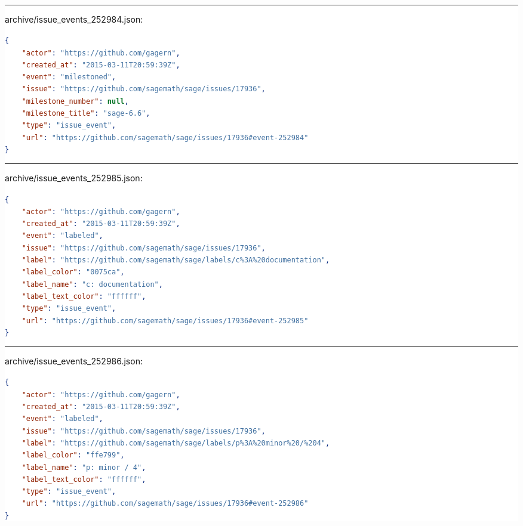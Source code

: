 



---

archive/issue_events_252984.json:
```json
{
    "actor": "https://github.com/gagern",
    "created_at": "2015-03-11T20:59:39Z",
    "event": "milestoned",
    "issue": "https://github.com/sagemath/sage/issues/17936",
    "milestone_number": null,
    "milestone_title": "sage-6.6",
    "type": "issue_event",
    "url": "https://github.com/sagemath/sage/issues/17936#event-252984"
}
```



---

archive/issue_events_252985.json:
```json
{
    "actor": "https://github.com/gagern",
    "created_at": "2015-03-11T20:59:39Z",
    "event": "labeled",
    "issue": "https://github.com/sagemath/sage/issues/17936",
    "label": "https://github.com/sagemath/sage/labels/c%3A%20documentation",
    "label_color": "0075ca",
    "label_name": "c: documentation",
    "label_text_color": "ffffff",
    "type": "issue_event",
    "url": "https://github.com/sagemath/sage/issues/17936#event-252985"
}
```



---

archive/issue_events_252986.json:
```json
{
    "actor": "https://github.com/gagern",
    "created_at": "2015-03-11T20:59:39Z",
    "event": "labeled",
    "issue": "https://github.com/sagemath/sage/issues/17936",
    "label": "https://github.com/sagemath/sage/labels/p%3A%20minor%20/%204",
    "label_color": "ffe799",
    "label_name": "p: minor / 4",
    "label_text_color": "ffffff",
    "type": "issue_event",
    "url": "https://github.com/sagemath/sage/issues/17936#event-252986"
}
```
